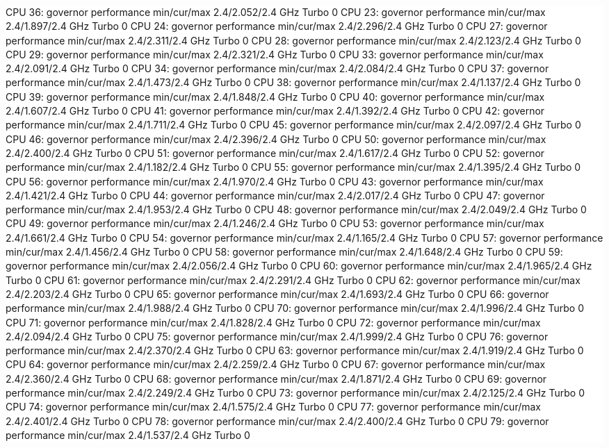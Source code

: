 CPU 36: governor  performance min/cur/max 2.4/2.052/2.4 GHz Turbo 0
CPU 23: governor  performance min/cur/max 2.4/1.897/2.4 GHz Turbo 0
CPU 24: governor  performance min/cur/max 2.4/2.296/2.4 GHz Turbo 0
CPU 27: governor  performance min/cur/max 2.4/2.311/2.4 GHz Turbo 0
CPU 28: governor  performance min/cur/max 2.4/2.123/2.4 GHz Turbo 0
CPU 29: governor  performance min/cur/max 2.4/2.321/2.4 GHz Turbo 0
CPU 33: governor  performance min/cur/max 2.4/2.091/2.4 GHz Turbo 0
CPU 34: governor  performance min/cur/max 2.4/2.084/2.4 GHz Turbo 0
CPU 37: governor  performance min/cur/max 2.4/1.473/2.4 GHz Turbo 0
CPU 38: governor  performance min/cur/max 2.4/1.137/2.4 GHz Turbo 0
CPU 39: governor  performance min/cur/max 2.4/1.848/2.4 GHz Turbo 0
CPU 40: governor  performance min/cur/max 2.4/1.607/2.4 GHz Turbo 0
CPU 41: governor  performance min/cur/max 2.4/1.392/2.4 GHz Turbo 0
CPU 42: governor  performance min/cur/max 2.4/1.711/2.4 GHz Turbo 0
CPU 45: governor  performance min/cur/max 2.4/2.097/2.4 GHz Turbo 0
CPU 46: governor  performance min/cur/max 2.4/2.396/2.4 GHz Turbo 0
CPU 50: governor  performance min/cur/max 2.4/2.400/2.4 GHz Turbo 0
CPU 51: governor  performance min/cur/max 2.4/1.617/2.4 GHz Turbo 0
CPU 52: governor  performance min/cur/max 2.4/1.182/2.4 GHz Turbo 0
CPU 55: governor  performance min/cur/max 2.4/1.395/2.4 GHz Turbo 0
CPU 56: governor  performance min/cur/max 2.4/1.970/2.4 GHz Turbo 0
CPU 43: governor  performance min/cur/max 2.4/1.421/2.4 GHz Turbo 0
CPU 44: governor  performance min/cur/max 2.4/2.017/2.4 GHz Turbo 0
CPU 47: governor  performance min/cur/max 2.4/1.953/2.4 GHz Turbo 0
CPU 48: governor  performance min/cur/max 2.4/2.049/2.4 GHz Turbo 0
CPU 49: governor  performance min/cur/max 2.4/1.246/2.4 GHz Turbo 0
CPU 53: governor  performance min/cur/max 2.4/1.661/2.4 GHz Turbo 0
CPU 54: governor  performance min/cur/max 2.4/1.165/2.4 GHz Turbo 0
CPU 57: governor  performance min/cur/max 2.4/1.456/2.4 GHz Turbo 0
CPU 58: governor  performance min/cur/max 2.4/1.648/2.4 GHz Turbo 0
CPU 59: governor  performance min/cur/max 2.4/2.056/2.4 GHz Turbo 0
CPU 60: governor  performance min/cur/max 2.4/1.965/2.4 GHz Turbo 0
CPU 61: governor  performance min/cur/max 2.4/2.291/2.4 GHz Turbo 0
CPU 62: governor  performance min/cur/max 2.4/2.203/2.4 GHz Turbo 0
CPU 65: governor  performance min/cur/max 2.4/1.693/2.4 GHz Turbo 0
CPU 66: governor  performance min/cur/max 2.4/1.988/2.4 GHz Turbo 0
CPU 70: governor  performance min/cur/max 2.4/1.996/2.4 GHz Turbo 0
CPU 71: governor  performance min/cur/max 2.4/1.828/2.4 GHz Turbo 0
CPU 72: governor  performance min/cur/max 2.4/2.094/2.4 GHz Turbo 0
CPU 75: governor  performance min/cur/max 2.4/1.999/2.4 GHz Turbo 0
CPU 76: governor  performance min/cur/max 2.4/2.370/2.4 GHz Turbo 0
CPU 63: governor  performance min/cur/max 2.4/1.919/2.4 GHz Turbo 0
CPU 64: governor  performance min/cur/max 2.4/2.259/2.4 GHz Turbo 0
CPU 67: governor  performance min/cur/max 2.4/2.360/2.4 GHz Turbo 0
CPU 68: governor  performance min/cur/max 2.4/1.871/2.4 GHz Turbo 0
CPU 69: governor  performance min/cur/max 2.4/2.249/2.4 GHz Turbo 0
CPU 73: governor  performance min/cur/max 2.4/2.125/2.4 GHz Turbo 0
CPU 74: governor  performance min/cur/max 2.4/1.575/2.4 GHz Turbo 0
CPU 77: governor  performance min/cur/max 2.4/2.401/2.4 GHz Turbo 0
CPU 78: governor  performance min/cur/max 2.4/2.400/2.4 GHz Turbo 0
CPU 79: governor  performance min/cur/max 2.4/1.537/2.4 GHz Turbo 0
